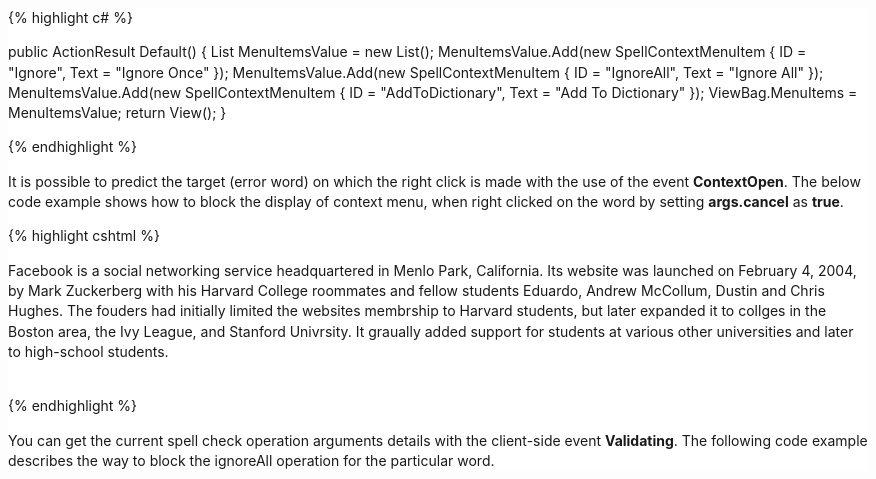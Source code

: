 {% highlight c# %}

   public ActionResult Default()
   {
        List<SpellContextMenuItem> MenuItemsValue = new List<SpellContextMenuItem>();
        MenuItemsValue.Add(new SpellContextMenuItem { ID = "Ignore", Text = "Ignore Once" });
        MenuItemsValue.Add(new SpellContextMenuItem { ID = "IgnoreAll", Text = "Ignore All" });
        MenuItemsValue.Add(new SpellContextMenuItem { ID = "AddToDictionary", Text = "Add To Dictionary" });
        ViewBag.MenuItems = MenuItemsValue;
        return View();
   }

{% endhighlight %}

It is possible to predict the target (error word) on which the right click is made with the use of the event **ContextOpen**. The below code example shows how to block the display of context menu, when right clicked on the word by setting **args.cancel** as **true**.

{% highlight cshtml %}

<div id="TextArea" contenteditable="true">
        Facebook is a social networking service headquartered in Menlo Park, California. Its website was launched on February 4, 2004, by Mark Zuckerberg with his Harvard College roommates and fellow students Eduardo, Andrew McCollum, Dustin and Chris Hughes. The fouders had initially limited the websites membrship to Harvard students, but later expanded it to collges in the Boston area, the Ivy League, and Stanford Univrsity. It graually added support for students at various other universities and later to high-school students.
</div><br />

<ej-spell-check id="SpellCheck" controls-to-validate="#TextArea" context-open="onBeforeOpen">
        <e-dictionary-settings custom-dictionary-url="http://js.syncfusion.com/ejServices/api/SpellCheck/AddToDictionary" dictionary-url="http://js.syncfusion.com/ejServices/api/SpellCheck/CheckWords">
        </e-dictionary-settings>
        <e-context-menu-settings enable="true"/>
</ej-spell-check>
<ej-button id="CheckButton" width="200px" height="25px" text="Spell check" click="showInContextMenu" />

<script type="text/javascript">
        function showInContextMenu() {
            var spellObj = $("#SpellCheck").data("ejSpellCheck");
            spellObj.validate();
        }
        function onBeforeOpen(args) {
            if (args.selectedErrorWord == "Bluetec") {
                args.cancel = true;
            }
        }
</script>

{% endhighlight %}

You can get the current spell check operation arguments details with the client-side event **Validating**. The following code example describes the way to block the ignoreAll operation for the particular word.
